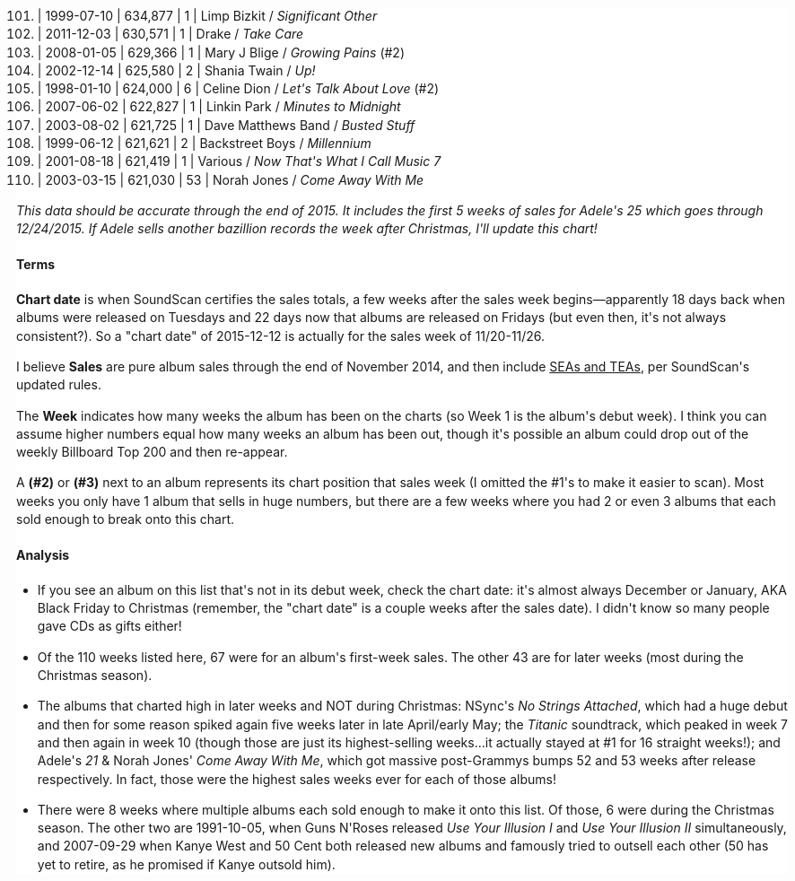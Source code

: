 101. | 1999-07-10 |   634,877 |  1 | Limp Bizkit / *Significant Other*
102. | 2011-12-03 |   630,571 |  1 | Drake / *Take Care*
103. | 2008-01-05 |   629,366 |  1 | Mary J Blige / *Growing Pains* (#2)
104. | 2002-12-14 |   625,580 |  2 | Shania Twain / *Up!*
105. | 1998-01-10 |   624,000 |  6 | Celine Dion / *Let's Talk About Love* (#2)
106. | 2007-06-02 |   622,827 |  1 | Linkin Park / *Minutes to Midnight*
107. | 2003-08-02 |   621,725 |  1 | Dave Matthews Band / *Busted Stuff*
108. | 1999-06-12 |   621,621 |  2 | Backstreet Boys / *Millennium*
109. | 2001-08-18 |   621,419 |  1 | Various / *Now That's What I Call Music 7*
110. | 2003-03-15 |   621,030 | 53 | Norah Jones / *Come Away With Me*

*This data should be accurate through the end of 2015. It includes the first 5 weeks of sales for Adele's 25 which goes through 12/24/2015. If Adele sells another bazillion records the week after Christmas, I'll update this chart!*

#### Terms

**Chart date** is when SoundScan certifies the sales totals, a few weeks after the sales week begins—apparently 18 days back when albums were released on Tuesdays and 22 days now that albums are released on Fridays (but even then, it's not always consistent?). So a "chart date" of 2015-12-12 is actually for the sales week of 11/20-11/26.

I believe **Sales** are pure album sales through the end of November 2014, and then include [SEAs and TEAs](http://variety.com/2014/music/news/nielsen-soundscan-to-integrate-streams-downloads-into-album-sales-chart-1201360668/), per SoundScan's updated rules.

The **Week** indicates how many weeks the album has been on the charts (so Week 1 is the album's debut week). I think you can assume higher numbers equal how many weeks an album has been out, though it's possible an album could drop out of the weekly Billboard Top 200 and then re-appear.

A **(#2)** or **(#3)** next to an album represents its chart position that sales week (I omitted the #1's to make it easier to scan). Most weeks you only have 1 album that sells in huge numbers, but there are a few weeks where you had 2 or even 3 albums that each sold enough to break onto this chart.

#### Analysis

* If you see an album on this list that's not in its debut week, check the chart date: it's almost always December or January, AKA Black Friday to Christmas (remember, the "chart date" is a couple weeks after the sales date). I didn't know so many people gave CDs as gifts either!
 
* Of the 110 weeks listed here, 67 were for an album's first-week sales. The other 43 are for later weeks (most during the Christmas season).
 
* The albums that charted high in later weeks and NOT during Christmas: NSync's *No Strings Attached*, which had a huge debut and then for some reason spiked again five weeks later in late April/early May; the *Titanic* soundtrack, which peaked in week 7 and then again in week 10 (though those are just its highest-selling weeks...it actually stayed at #1 for 16 straight weeks!); and Adele's *21* & Norah Jones' *Come Away With Me*, which got massive post-Grammys bumps 52 and 53 weeks after release respectively. In fact, those were the highest sales weeks ever for each of those albums!

* There were 8 weeks where multiple albums each sold enough to make it onto this list. Of those, 6 were during the Christmas season. The other two are 1991-10-05, when Guns N'Roses released *Use Your Illusion I* and *Use Your Illusion II* simultaneously, and 2007-09-29 when Kanye West and 50 Cent both released new albums and famously tried to outsell each other (50 has yet to retire, as he promised if Kanye outsold him).
 